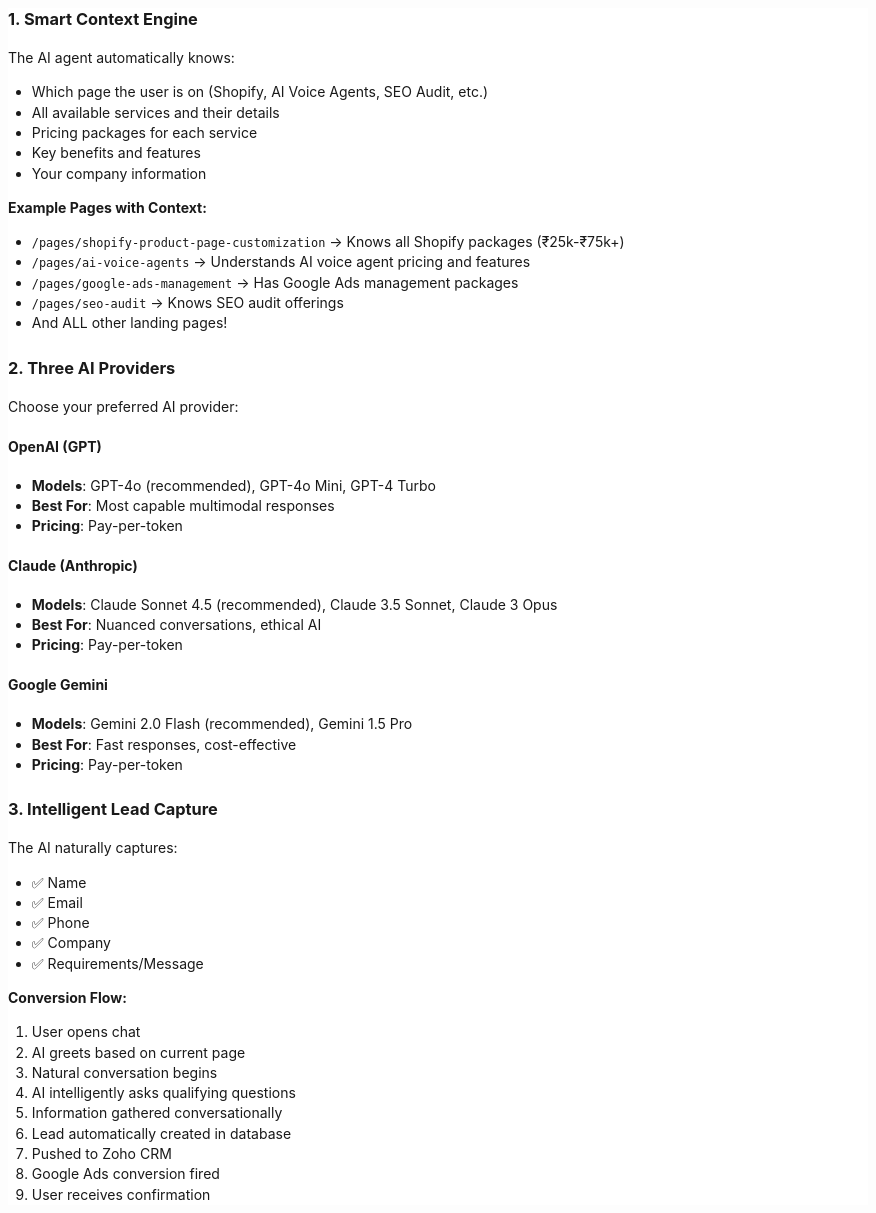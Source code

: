 ### 1. **Smart Context Engine**

The AI agent automatically knows:
- Which page the user is on (Shopify, AI Voice Agents, SEO Audit, etc.)
- All available services and their details
- Pricing packages for each service
- Key benefits and features
- Your company information

**Example Pages with Context:**
- `/pages/shopify-product-page-customization` → Knows all Shopify packages (₹25k-₹75k+)
- `/pages/ai-voice-agents` → Understands AI voice agent pricing and features
- `/pages/google-ads-management` → Has Google Ads management packages
- `/pages/seo-audit` → Knows SEO audit offerings
- And ALL other landing pages!

### 2. **Three AI Providers**

Choose your preferred AI provider:

#### OpenAI (GPT)
- **Models**: GPT-4o (recommended), GPT-4o Mini, GPT-4 Turbo
- **Best For**: Most capable multimodal responses
- **Pricing**: Pay-per-token

#### Claude (Anthropic)
- **Models**: Claude Sonnet 4.5 (recommended), Claude 3.5 Sonnet, Claude 3 Opus
- **Best For**: Nuanced conversations, ethical AI
- **Pricing**: Pay-per-token

#### Google Gemini
- **Models**: Gemini 2.0 Flash (recommended), Gemini 1.5 Pro
- **Best For**: Fast responses, cost-effective
- **Pricing**: Pay-per-token

### 3. **Intelligent Lead Capture**

The AI naturally captures:
- ✅ Name
- ✅ Email
- ✅ Phone
- ✅ Company
- ✅ Requirements/Message

**Conversion Flow:**
1. User opens chat
2. AI greets based on current page
3. Natural conversation begins
4. AI intelligently asks qualifying questions
5. Information gathered conversationally
6. Lead automatically created in database
7. Pushed to Zoho CRM
8. Google Ads conversion fired
9. User receives confirmation
